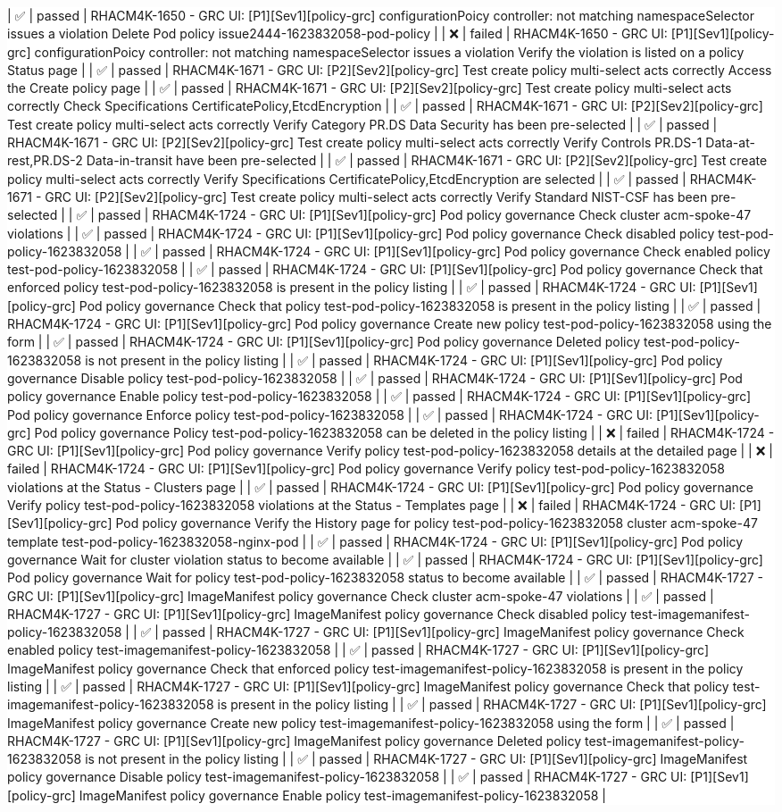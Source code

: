 | :white_check_mark: | passed | RHACM4K-1650 - GRC UI: [P1][Sev1][policy-grc] configurationPoicy controller: not matching namespaceSelector issues a violation Delete Pod policy issue2444-1623832058-pod-policy |
| :x: | failed | RHACM4K-1650 - GRC UI: [P1][Sev1][policy-grc] configurationPoicy controller: not matching namespaceSelector issues a violation Verify the violation is listed on a policy Status page |
| :white_check_mark: | passed | RHACM4K-1671 - GRC UI: [P2][Sev2][policy-grc] Test create policy multi-select acts correctly Access the Create policy page |
| :white_check_mark: | passed | RHACM4K-1671 - GRC UI: [P2][Sev2][policy-grc] Test create policy multi-select acts correctly Check Specifications CertificatePolicy,EtcdEncryption |
| :white_check_mark: | passed | RHACM4K-1671 - GRC UI: [P2][Sev2][policy-grc] Test create policy multi-select acts correctly Verify Category PR.DS Data Security has been pre-selected |
| :white_check_mark: | passed | RHACM4K-1671 - GRC UI: [P2][Sev2][policy-grc] Test create policy multi-select acts correctly Verify Controls PR.DS-1 Data-at-rest,PR.DS-2 Data-in-transit have been pre-selected |
| :white_check_mark: | passed | RHACM4K-1671 - GRC UI: [P2][Sev2][policy-grc] Test create policy multi-select acts correctly Verify Specifications CertificatePolicy,EtcdEncryption are selected |
| :white_check_mark: | passed | RHACM4K-1671 - GRC UI: [P2][Sev2][policy-grc] Test create policy multi-select acts correctly Verify Standard NIST-CSF has been pre-selected |
| :white_check_mark: | passed | RHACM4K-1724 - GRC UI: [P1][Sev1][policy-grc] Pod policy governance Check cluster acm-spoke-47 violations |
| :white_check_mark: | passed | RHACM4K-1724 - GRC UI: [P1][Sev1][policy-grc] Pod policy governance Check disabled policy test-pod-policy-1623832058 |
| :white_check_mark: | passed | RHACM4K-1724 - GRC UI: [P1][Sev1][policy-grc] Pod policy governance Check enabled policy test-pod-policy-1623832058 |
| :white_check_mark: | passed | RHACM4K-1724 - GRC UI: [P1][Sev1][policy-grc] Pod policy governance Check that enforced policy test-pod-policy-1623832058 is present in the policy listing |
| :white_check_mark: | passed | RHACM4K-1724 - GRC UI: [P1][Sev1][policy-grc] Pod policy governance Check that policy test-pod-policy-1623832058 is present in the policy listing |
| :white_check_mark: | passed | RHACM4K-1724 - GRC UI: [P1][Sev1][policy-grc] Pod policy governance Create new policy test-pod-policy-1623832058 using the form |
| :white_check_mark: | passed | RHACM4K-1724 - GRC UI: [P1][Sev1][policy-grc] Pod policy governance Deleted policy test-pod-policy-1623832058 is not present in the policy listing |
| :white_check_mark: | passed | RHACM4K-1724 - GRC UI: [P1][Sev1][policy-grc] Pod policy governance Disable policy test-pod-policy-1623832058 |
| :white_check_mark: | passed | RHACM4K-1724 - GRC UI: [P1][Sev1][policy-grc] Pod policy governance Enable policy test-pod-policy-1623832058 |
| :white_check_mark: | passed | RHACM4K-1724 - GRC UI: [P1][Sev1][policy-grc] Pod policy governance Enforce policy test-pod-policy-1623832058 |
| :white_check_mark: | passed | RHACM4K-1724 - GRC UI: [P1][Sev1][policy-grc] Pod policy governance Policy test-pod-policy-1623832058 can be deleted in the policy listing |
| :x: | failed | RHACM4K-1724 - GRC UI: [P1][Sev1][policy-grc] Pod policy governance Verify policy test-pod-policy-1623832058 details at the detailed page |
| :x: | failed | RHACM4K-1724 - GRC UI: [P1][Sev1][policy-grc] Pod policy governance Verify policy test-pod-policy-1623832058 violations at the Status - Clusters page |
| :white_check_mark: | passed | RHACM4K-1724 - GRC UI: [P1][Sev1][policy-grc] Pod policy governance Verify policy test-pod-policy-1623832058 violations at the Status - Templates page |
| :x: | failed | RHACM4K-1724 - GRC UI: [P1][Sev1][policy-grc] Pod policy governance Verify the History page for policy test-pod-policy-1623832058 cluster acm-spoke-47 template test-pod-policy-1623832058-nginx-pod |
| :white_check_mark: | passed | RHACM4K-1724 - GRC UI: [P1][Sev1][policy-grc] Pod policy governance Wait for cluster violation status to become available |
| :white_check_mark: | passed | RHACM4K-1724 - GRC UI: [P1][Sev1][policy-grc] Pod policy governance Wait for policy test-pod-policy-1623832058 status to become available |
| :white_check_mark: | passed | RHACM4K-1727 - GRC UI: [P1][Sev1][policy-grc] ImageManifest policy governance Check cluster acm-spoke-47 violations |
| :white_check_mark: | passed | RHACM4K-1727 - GRC UI: [P1][Sev1][policy-grc] ImageManifest policy governance Check disabled policy test-imagemanifest-policy-1623832058 |
| :white_check_mark: | passed | RHACM4K-1727 - GRC UI: [P1][Sev1][policy-grc] ImageManifest policy governance Check enabled policy test-imagemanifest-policy-1623832058 |
| :white_check_mark: | passed | RHACM4K-1727 - GRC UI: [P1][Sev1][policy-grc] ImageManifest policy governance Check that enforced policy test-imagemanifest-policy-1623832058 is present in the policy listing |
| :white_check_mark: | passed | RHACM4K-1727 - GRC UI: [P1][Sev1][policy-grc] ImageManifest policy governance Check that policy test-imagemanifest-policy-1623832058 is present in the policy listing |
| :white_check_mark: | passed | RHACM4K-1727 - GRC UI: [P1][Sev1][policy-grc] ImageManifest policy governance Create new policy test-imagemanifest-policy-1623832058 using the form |
| :white_check_mark: | passed | RHACM4K-1727 - GRC UI: [P1][Sev1][policy-grc] ImageManifest policy governance Deleted policy test-imagemanifest-policy-1623832058 is not present in the policy listing |
| :white_check_mark: | passed | RHACM4K-1727 - GRC UI: [P1][Sev1][policy-grc] ImageManifest policy governance Disable policy test-imagemanifest-policy-1623832058 |
| :white_check_mark: | passed | RHACM4K-1727 - GRC UI: [P1][Sev1][policy-grc] ImageManifest policy governance Enable policy test-imagemanifest-policy-1623832058 |
